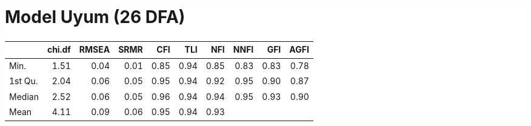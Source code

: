 

Model Uyum (26 DFA)
=============================
<table>
 <thead>
  <tr>
   <th style="text-align:left;">   </th>
   <th style="text-align:right;"> chi.df </th>
   <th style="text-align:right;"> RMSEA </th>
   <th style="text-align:right;"> SRMR </th>
   <th style="text-align:right;"> CFI </th>
   <th style="text-align:right;"> TLI </th>
   <th style="text-align:right;"> NFI </th>
   <th style="text-align:right;"> NNFI </th>
   <th style="text-align:right;"> GFI </th>
   <th style="text-align:right;"> AGFI </th>
  </tr>
 </thead>
<tbody>
  <tr>
   <td style="text-align:left;"> Min. </td>
   <td style="text-align:right;"> 1.51 </td>
   <td style="text-align:right;"> 0.04 </td>
   <td style="text-align:right;"> 0.01 </td>
   <td style="text-align:right;"> 0.85 </td>
   <td style="text-align:right;"> 0.94 </td>
   <td style="text-align:right;"> 0.85 </td>
   <td style="text-align:right;"> 0.83 </td>
   <td style="text-align:right;"> 0.83 </td>
   <td style="text-align:right;"> 0.78 </td>
  </tr>
  <tr>
   <td style="text-align:left;"> 1st Qu. </td>
   <td style="text-align:right;"> 2.04 </td>
   <td style="text-align:right;"> 0.06 </td>
   <td style="text-align:right;"> 0.05 </td>
   <td style="text-align:right;"> 0.95 </td>
   <td style="text-align:right;"> 0.94 </td>
   <td style="text-align:right;"> 0.92 </td>
   <td style="text-align:right;"> 0.95 </td>
   <td style="text-align:right;"> 0.90 </td>
   <td style="text-align:right;"> 0.87 </td>
  </tr>
  <tr>
   <td style="text-align:left;"> Median </td>
   <td style="text-align:right;"> 2.52 </td>
   <td style="text-align:right;"> 0.06 </td>
   <td style="text-align:right;"> 0.05 </td>
   <td style="text-align:right;"> 0.96 </td>
   <td style="text-align:right;"> 0.94 </td>
   <td style="text-align:right;"> 0.94 </td>
   <td style="text-align:right;"> 0.95 </td>
   <td style="text-align:right;"> 0.93 </td>
   <td style="text-align:right;"> 0.90 </td>
  </tr>
  <tr>
   <td style="text-align:left;"> Mean </td>
   <td style="text-align:right;"> 4.11 </td>
   <td style="text-align:right;"> 0.09 </td>
   <td style="text-align:right;"> 0.06 </td>
   <td style="text-align:right;"> 0.95 </td>
   <td style="text-align:right;"> 0.94 </td>
   <td style="text-align:right;"> 0.93 </td>